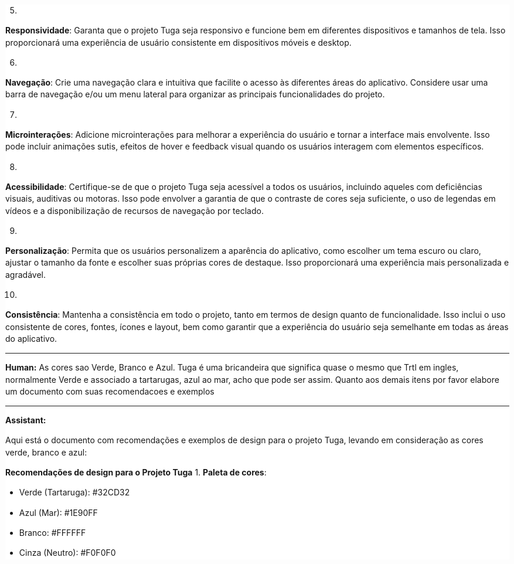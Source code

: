 5. 
<strong>Responsividade</strong>: Garanta que o projeto Tuga seja responsivo e funcione bem em diferentes dispositivos e tamanhos de tela. Isso proporcionará uma experiência de usuário consistente em dispositivos móveis e desktop.

6. 
<strong>Navegação</strong>: Crie uma navegação clara e intuitiva que facilite o acesso às diferentes áreas do aplicativo. Considere usar uma barra de navegação e/ou um menu lateral para organizar as principais funcionalidades do projeto.

7. 
<strong>Microinterações</strong>: Adicione microinterações para melhorar a experiência do usuário e tornar a interface mais envolvente. Isso pode incluir animações sutis, efeitos de hover e feedback visual quando os usuários interagem com elementos específicos.

8. 
<strong>Acessibilidade</strong>: Certifique-se de que o projeto Tuga seja acessível a todos os usuários, incluindo aqueles com deficiências visuais, auditivas ou motoras. Isso pode envolver a garantia de que o contraste de cores seja suficiente, o uso de legendas em vídeos e a disponibilização de recursos de navegação por teclado.

9. 
<strong>Personalização</strong>: Permita que os usuários personalizem a aparência do aplicativo, como escolher um tema escuro ou claro, ajustar o tamanho da fonte e escolher suas próprias cores de destaque. Isso proporcionará uma experiência mais personalizada e agradável.

10. 
<strong>Consistência</strong>: Mantenha a consistência em todo o projeto, tanto em termos de design quanto de funcionalidade. Isso inclui o uso consistente de cores, fontes, ícones e layout, bem como garantir que a experiência do usuário seja semelhante em todas as áreas do aplicativo.




***

**Human:**
As cores sao Verde, Branco e Azul. Tuga é uma bricandeira que significa quase o mesmo que Trtl em ingles, normalmente Verde e associado a tartarugas, azul ao mar, acho que pode ser assim. Quanto aos demais itens por favor elabore um documento com suas recomendacoes e exemplos 

***

**Assistant:**

Aqui está o documento com recomendações e exemplos de design para o projeto Tuga, levando em consideração as cores verde, branco e azul:

<strong>Recomendações de design para o Projeto Tuga</strong>
1. 
<strong>Paleta de cores</strong>:

- Verde (Tartaruga): #32CD32

- Azul (Mar): #1E90FF

- Branco: #FFFFFF

- Cinza (Neutro): #F0F0F0
